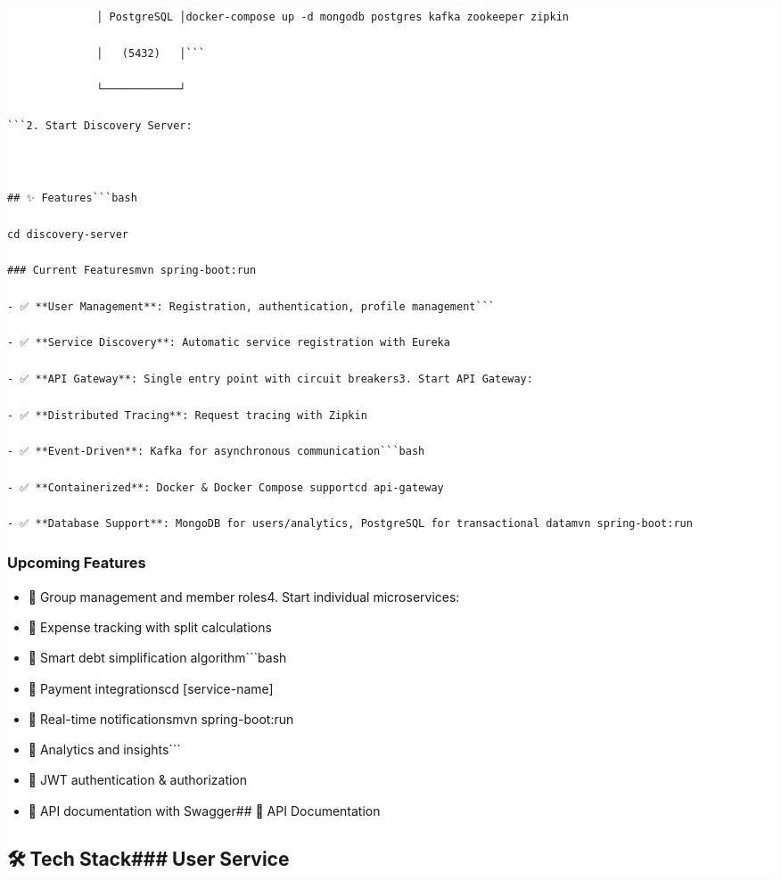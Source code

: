 ```
              │ PostgreSQL │docker-compose up -d mongodb postgres kafka zookeeper zipkin

              │   (5432)   │```

              └────────────┘

```2. Start Discovery Server:



## ✨ Features```bash

cd discovery-server

### Current Featuresmvn spring-boot:run

- ✅ **User Management**: Registration, authentication, profile management```

- ✅ **Service Discovery**: Automatic service registration with Eureka

- ✅ **API Gateway**: Single entry point with circuit breakers3. Start API Gateway:

- ✅ **Distributed Tracing**: Request tracing with Zipkin

- ✅ **Event-Driven**: Kafka for asynchronous communication```bash

- ✅ **Containerized**: Docker & Docker Compose supportcd api-gateway

- ✅ **Database Support**: MongoDB for users/analytics, PostgreSQL for transactional datamvn spring-boot:run

```

### Upcoming Features

- 🔄 Group management and member roles4. Start individual microservices:

- 🔄 Expense tracking with split calculations

- 🔄 Smart debt simplification algorithm```bash

- 🔄 Payment integrationscd [service-name]

- 🔄 Real-time notificationsmvn spring-boot:run

- 🔄 Analytics and insights```

- 🔄 JWT authentication & authorization

- 🔄 API documentation with Swagger## 📝 API Documentation



## 🛠 Tech Stack### User Service
